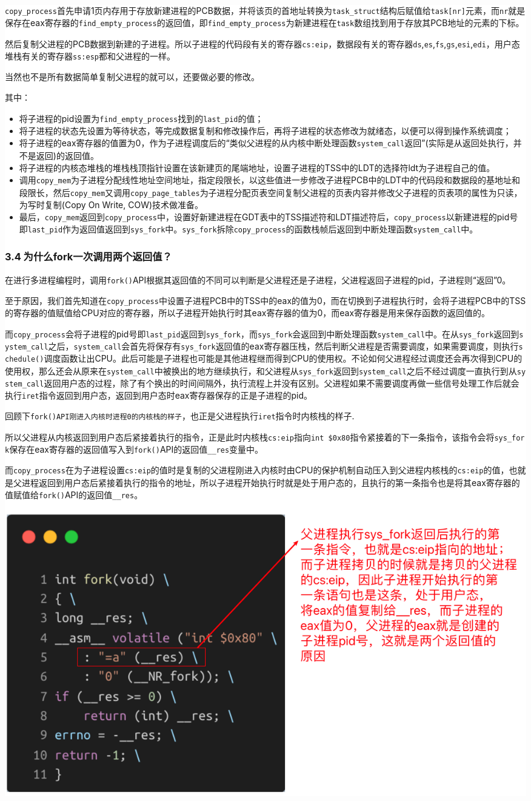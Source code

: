 `copy_process`首先申请1页内存用于存放新建进程的PCB数据，并将该页的首地址转换为`task_struct`结构后赋值给`task[nr]`元素，而`nr`就是保存在eax寄存器的`find_empty_process`的返回值，即`find_empty_process`为新建进程在`task`数组找到用于存放其PCB地址的元素的下标。

然后复制父进程的PCB数据到新建的子进程。所以子进程的代码段有关的寄存器`cs:eip`，数据段有关的寄存器`ds`,`es`,`fs`,`gs`,`esi`,`edi`，用户态堆栈有关的寄存器`ss:esp`都和父进程的一样。

当然也不是所有数据简单复制父进程的就可以，还要做必要的修改。

其中：

+ 将子进程的pid设置为`find_empty_process`找到的`last_pid`的值；
+ 将子进程的状态先设置为等待状态，等完成数据复制和修改操作后，再将子进程的状态修改为就绪态，以便可以得到操作系统调度；
+ 将子进程的eax寄存器的值置为0，作为子进程调度后的“类似父进程的从内核中断处理函数`system_call`返回”(实际是从返回处执行，并不是返回)的返回值。
+ 将子进程的内核态堆栈的堆栈栈顶指针设置在该新建页的尾端地址，设置子进程的TSS中的LDT的选择符ldt为子进程自己的值。
+ 调用`copy_mem`为子进程分配线性地址空间地址，指定段限长，以这些值进一步修改子进程PCB中的LDT中的代码段和数据段的基地址和段限长，然后`copy_mem`又调用`copy_page_tables`为子进程分配页表空间复制父进程的页表内容并修改父子进程的页表项的属性为只读，为写时复制(Copy On Write, COW)技术做准备。
+ 最后，`copy_mem`返回到`copy_process`中，设置好新建进程在GDT表中的TSS描述符和LDT描述符后，`copy_process`以新建进程的pid号即`last_pid`作为返回值返回到`sys_fork`中。`sys_fork`拆除`copy_process`的函数栈帧后返回到中断处理函数`system_call`中。

### 3.4 为什么fork一次调用两个返回值？

在进行多进程编程时，调用`fork()`API根据其返回值的不同可以判断是父进程还是子进程，父进程返回子进程的pid，子进程则“返回”0。

至于原因，我们首先知道在`copy_process`中设置子进程PCB中的TSS中的eax的值为0，而在切换到子进程执行时，会将子进程PCB中的TSS的寄存器的值赋值给CPU对应的寄存器，所以子进程开始执行时其eax寄存器的值为0，而eax寄存器是用来保存函数的返回值的。

而`copy_process`会将子进程的pid号即`last_pid`返回到`sys_fork`，而`sys_fork`会返回到中断处理函数`system_call`中。在从`sys_fork`返回到`system_call`之后，`system_call`会首先将保存有`sys_fork`返回值的eax寄存器压栈，然后判断父进程是否需要调度，如果需要调度，则执行`schedule()`调度函数让出CPU。此后可能是子进程也可能是其他进程继而得到CPU的使用权。不论如何父进程经过调度还会再次得到CPU的使用权，那么还会从原来在`system_call`中被换出的地方继续执行，和父进程从`sys_fork`返回到`system_call`之后不经过调度一直执行到从`system_call`返回用户态的过程，除了有个换出的时间间隔外，执行流程上并没有区别。父进程如果不需要调度再做一些信号处理工作后就会执行`iret`指令返回到用户态，返回到用户态时eax寄存器保存的正是子进程的pid。

回顾下`fork()API刚进入内核时进程0的内核栈的样子`，也正是父进程执行`iret`指令时内核栈的样子.

所以父进程从内核返回到用户态后紧接着执行的指令，正是此时内核栈`cs:eip`指向`int $0x80`指令紧接着的下一条指令，该指令会将`sys_fork`保存在eax寄存器的返回值写入到`fork()`API的返回值`__res`变量中。

而`copy_process`在为子进程设置`cs:eip`的值时是复制的父进程刚进入内核时由CPU的保护机制自动压入到父进程内核栈的`cs:eip`的值，也就是父进程返回到用户态后紧接着执行的指令的地址，所以子进程开始执行时就是处于用户态的，且执行的第一条指令也是将其eax寄存器的值赋值给`fork()`API的返回值`__res`。

![image-20240427094530084](进程运行轨迹.assets/image-20240427094530084.png) 
